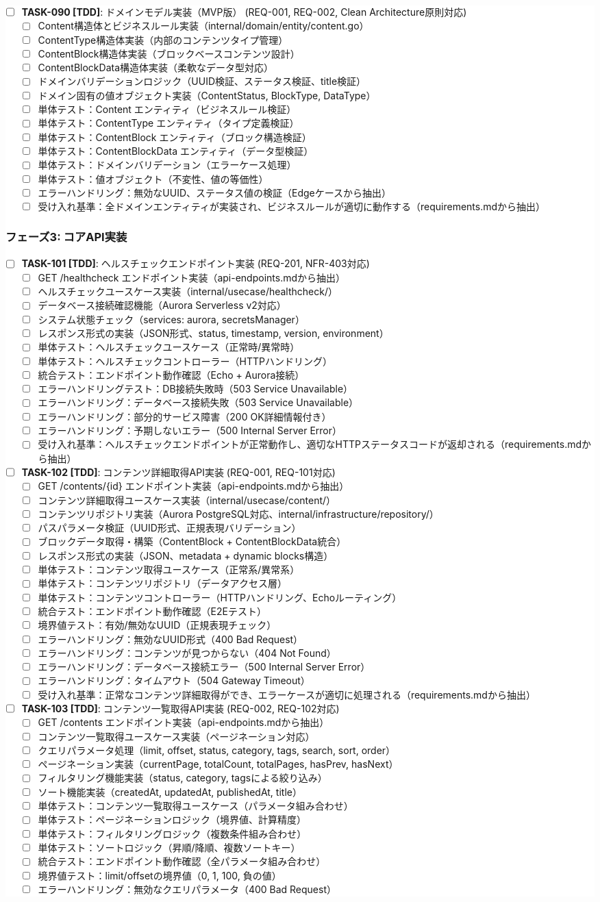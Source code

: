 - [ ] **TASK-090 [TDD]**: ドメインモデル実装（MVP版） (REQ-001, REQ-002, Clean Architecture原則対応)
  - [ ] Content構造体とビジネスルール実装（internal/domain/entity/content.go）
  - [ ] ContentType構造体実装（内部のコンテンツタイプ管理）
  - [ ] ContentBlock構造体実装（ブロックベースコンテンツ設計）
  - [ ] ContentBlockData構造体実装（柔軟なデータ型対応）
  - [ ] ドメインバリデーションロジック（UUID検証、ステータス検証、title検証）
  - [ ] ドメイン固有の値オブジェクト実装（ContentStatus, BlockType, DataType）
  - [ ] 単体テスト：Content エンティティ（ビジネスルール検証）
  - [ ] 単体テスト：ContentType エンティティ（タイプ定義検証）
  - [ ] 単体テスト：ContentBlock エンティティ（ブロック構造検証）
  - [ ] 単体テスト：ContentBlockData エンティティ（データ型検証）
  - [ ] 単体テスト：ドメインバリデーション（エラーケース処理）
  - [ ] 単体テスト：値オブジェクト（不変性、値の等価性）
  - [ ] エラーハンドリング：無効なUUID、ステータス値の検証（Edgeケースから抽出）
  - [ ] 受け入れ基準：全ドメインエンティティが実装され、ビジネスルールが適切に動作する（requirements.mdから抽出）

### フェーズ3: コアAPI実装

- [ ] **TASK-101 [TDD]**: ヘルスチェックエンドポイント実装 (REQ-201, NFR-403対応)
  - [ ] GET /healthcheck エンドポイント実装（api-endpoints.mdから抽出）
  - [ ] ヘルスチェックユースケース実装（internal/usecase/healthcheck/）
  - [ ] データベース接続確認機能（Aurora Serverless v2対応）
  - [ ] システム状態チェック（services: aurora, secretsManager）
  - [ ] レスポンス形式の実装（JSON形式、status, timestamp, version, environment）
  - [ ] 単体テスト：ヘルスチェックユースケース（正常時/異常時）
  - [ ] 単体テスト：ヘルスチェックコントローラー（HTTPハンドリング）
  - [ ] 統合テスト：エンドポイント動作確認（Echo + Aurora接続）
  - [ ] エラーハンドリングテスト：DB接続失敗時（503 Service Unavailable）
  - [ ] エラーハンドリング：データベース接続失敗（503 Service Unavailable）
  - [ ] エラーハンドリング：部分的サービス障害（200 OK詳細情報付き）
  - [ ] エラーハンドリング：予期しないエラー（500 Internal Server Error）
  - [ ] 受け入れ基準：ヘルスチェックエンドポイントが正常動作し、適切なHTTPステータスコードが返却される（requirements.mdから抽出）

- [ ] **TASK-102 [TDD]**: コンテンツ詳細取得API実装 (REQ-001, REQ-101対応)
  - [ ] GET /contents/{id} エンドポイント実装（api-endpoints.mdから抽出）
  - [ ] コンテンツ詳細取得ユースケース実装（internal/usecase/content/）
  - [ ] コンテンツリポジトリ実装（Aurora PostgreSQL対応、internal/infrastructure/repository/）
  - [ ] パスパラメータ検証（UUID形式、正規表現バリデーション）
  - [ ] ブロックデータ取得・構築（ContentBlock + ContentBlockData統合）
  - [ ] レスポンス形式の実装（JSON、metadata + dynamic blocks構造）
  - [ ] 単体テスト：コンテンツ取得ユースケース（正常系/異常系）
  - [ ] 単体テスト：コンテンツリポジトリ（データアクセス層）
  - [ ] 単体テスト：コンテンツコントローラー（HTTPハンドリング、Echoルーティング）
  - [ ] 統合テスト：エンドポイント動作確認（E2Eテスト）
  - [ ] 境界値テスト：有効/無効なUUID（正規表現チェック）
  - [ ] エラーハンドリング：無効なUUID形式（400 Bad Request）
  - [ ] エラーハンドリング：コンテンツが見つからない（404 Not Found）
  - [ ] エラーハンドリング：データベース接続エラー（500 Internal Server Error）
  - [ ] エラーハンドリング：タイムアウト（504 Gateway Timeout）
  - [ ] 受け入れ基準：正常なコンテンツ詳細取得ができ、エラーケースが適切に処理される（requirements.mdから抽出）

- [ ] **TASK-103 [TDD]**: コンテンツ一覧取得API実装 (REQ-002, REQ-102対応)
  - [ ] GET /contents エンドポイント実装（api-endpoints.mdから抽出）
  - [ ] コンテンツ一覧取得ユースケース実装（ページネーション対応）
  - [ ] クエリパラメータ処理（limit, offset, status, category, tags, search, sort, order）
  - [ ] ページネーション実装（currentPage, totalCount, totalPages, hasPrev, hasNext）
  - [ ] フィルタリング機能実装（status, category, tagsによる絞り込み）
  - [ ] ソート機能実装（createdAt, updatedAt, publishedAt, title）
  - [ ] 単体テスト：コンテンツ一覧取得ユースケース（パラメータ組み合わせ）
  - [ ] 単体テスト：ページネーションロジック（境界値、計算精度）
  - [ ] 単体テスト：フィルタリングロジック（複数条件組み合わせ）
  - [ ] 単体テスト：ソートロジック（昇順/降順、複数ソートキー）
  - [ ] 統合テスト：エンドポイント動作確認（全パラメータ組み合わせ）
  - [ ] 境界値テスト：limit/offsetの境界値（0, 1, 100, 負の値）
  - [ ] エラーハンドリング：無効なクエリパラメータ（400 Bad Request）